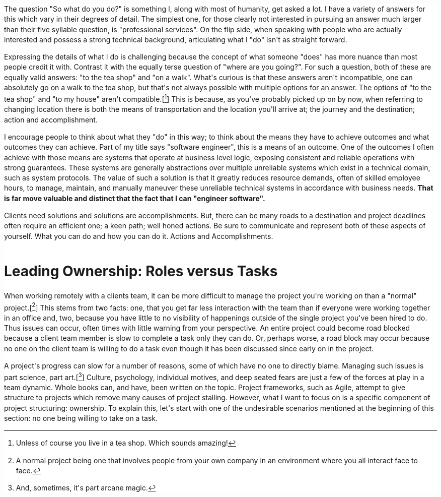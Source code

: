 The question "So what do you do?" is something I, along with most of humanity, get asked a lot.
I have a variety of answers for this which vary in their degrees of detail.
The simplest one, for those clearly not interested in pursuing an answer much larger than their five syllable question, is "professional services".
On the flip side, when speaking with people who are actually interested and possess a strong technical background, articulating what I "do" isn't as straight forward.

Expressing the details of what I do is challenging because the concept of what someone "does" has more nuance than most people credit it with.
Contrast it with the equally terse question of "where are you going?".
For such a question, both of these are equally valid answers: "to the tea shop" and "on a walk".
What's curious is that these answers aren't incompatible, one can absolutely go on a walk to the tea shop, but that's not always possible with multiple options for an answer.
The options of "to the tea shop" and "to my house" aren't compatible.[[^living_in_a_tea_shop]]
This is because, as you've probably picked up on by now, when referring to changing location there is both the means of transportation and the location you'll arrive at; the journey and the destination; action and accomplishment.

[^living_in_a_tea_shop]: Unless of course you live in a tea shop. Which sounds amazing!

I encourage people to think about what they "do" in this way; to think about the means they have to achieve outcomes and what outcomes they can achieve.
Part of my title says "software engineer",  this is a means of an outcome.
One of the outcomes I often achieve with those means are systems that operate at business level logic, exposing consistent and reliable operations with strong guarantees.
These systems are generally abstractions over multiple unreliable systems which exist in a technical domain, such as system protocols.
The value of such a solution is that it greatly reduces resource demands, often of skilled employee hours, to manage, maintain, and manually maneuver these unreliable technical systems in accordance with business needs.
**That is far move valuable and distinct that the fact that I can "engineer software".**

Clients need solutions and solutions are accomplishments.
But, there can be many roads to a destination and project deadlines often require an efficient one; a keen path; well honed actions.
Be sure to communicate and represent both of these aspects of yourself.
What you can do and how you can do it.
Actions and Accomplishments.


# Leading Ownership: Roles versus Tasks

When working remotely with a clients team, it can be more difficult to manage the project you're working on than a "normal" project.[[^normal_project]]
This stems from two facts: one, that you get far less interaction with the team than if everyone were working together in an office and, two, because you have little to no visibility of happenings outside of the single project you've been hired to do.
Thus issues can occur, often times with little warning from your perspective.
An entire project could become road blocked because a client team member is slow to complete a task only they can do.
Or, perhaps worse, a road block may occur because no one on the client team is willing to do a task even though it has been discussed since early on in the project.

[^normal_project]: A normal project being one that involves people from your own company in an environment where you all interact face to face.

A project's progress can slow for a number of reasons, some of which have no one to directly blame.
Managing such issues is part science, part art.[[^arcane_magic]]
Culture, psychology, individual motives, and deep seated fears are just a few of the forces at play in a team dynamic.
Whole books can, and have, been written on the topic.
Project frameworks, such as Agile, attempt to give structure to projects which remove many causes of project stalling. 
However, what I want to focus on is a specific component of project structuring: ownership.
To explain this, let's start with one of the undesirable scenarios mentioned at the beginning of this section: no one being willing to take on a task.

[^arcane_magic]: And, sometimes, it's part arcane magic.
[^role_example]: To offer an example, suppose your client has a complex monitoring system which the solution is suppose to integrate with. Then by stating, at the beginning of the project, that you need a specialist for the monitoring system who can devote 8 hours a week to this project communicates multiple things. One, that you will not figuring out the clients systems by trial and error, which could eat up tons of project time, but instead it is the client's responsibility to provide you with resources who can assist in such matters. Two, that whoever is placed in the position is aware of the expectations of their time and availability.
[^synergy_definition]: Synergy, as defined by [The American Heritage Dictionary of the English Language, 4th Edition](http://www.wordnik.com/words/synergy), is *"The interaction of two or more agents or forces so that their combined effect is greater than the sum of their individual effects"* or, in short, the effect of combined components achieving more than the sum of their individual capability.
[^synergy_example]: An example of synergy would be that together three team members could do a certain project in 2.5 weeks while, individual, each team members would take 10 weeks on their own to do the same project. Thus the team can do ~21 projects a year while, if they each worked individually, they could only do ~16 projects a year. Thus the capability of the team is 33% more than the combined capability of its members.